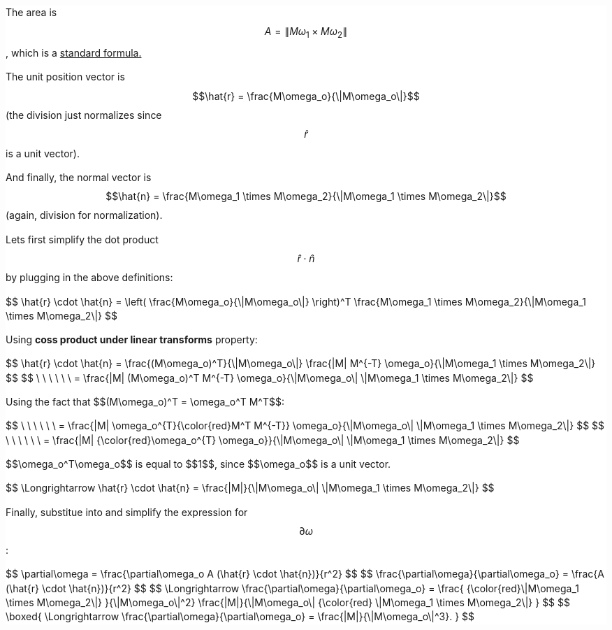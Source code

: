 The area is $$A = \|M\omega_1 \times M\omega_2\|$$, which is a <a href="https://en.wikipedia.org/wiki/Cross_product">standard formula.</a>

The unit position vector is $$\hat{r} = \frac{M\omega_o}{\|M\omega_o\|}$$ (the division just normalizes since $$\hat{r}$$ is a unit vector).

And finally, the normal vector is $$\hat{n} = \frac{M\omega_1 \times M\omega_2}{\|M\omega_1 \times M\omega_2\|}$$ (again, division for normalization).

Lets first simplify the dot product $$\hat{r} \cdot \hat{n}$$ by plugging in the above definitions:
<p>
$$
\hat{r} \cdot \hat{n} = \left( \frac{M\omega_o}{\|M\omega_o\|} \right)^T \frac{M\omega_1 \times M\omega_2}{\|M\omega_1 \times M\omega_2\|}
$$
</p>
Using <b>coss product under linear transforms</b> property:
<p>
$$
\hat{r} \cdot \hat{n} = \frac{(M\omega_o)^T}{\|M\omega_o\|} \frac{|M| M^{-T} \omega_o}{\|M\omega_1 \times M\omega_2\|}
$$
$$
\ \ \ \ \ \ = \frac{|M| (M\omega_o)^T M^{-T} \omega_o}{\|M\omega_o\| \|M\omega_1 \times M\omega_2\|}
$$
</p>
Using the fact that $$(M\omega_o)^T = \omega_o^T M^T$$:
<p>
$$
\ \ \ \ \ \ = \frac{|M| \omega_o^{T}{\color{red}M^T M^{-T}} \omega_o}{\|M\omega_o\| \|M\omega_1 \times M\omega_2\|}
$$
$$
\ \ \ \ \ \ = \frac{|M| {\color{red}\omega_o^{T} \omega_o}}{\|M\omega_o\| \|M\omega_1 \times M\omega_2\|}
$$
</p>
$$\omega_o^T\omega_o$$ is equal to $$1$$, since $$\omega_o$$ is a unit vector.
<p>
$$
\Longrightarrow \hat{r} \cdot \hat{n} = \frac{|M|}{\|M\omega_o\| \|M\omega_1 \times M\omega_2\|}
$$
</p>

Finally, substitue into and simplify the expression for $$\partial\omega$$:
<p>
$$
\partial\omega = \frac{\partial\omega_o A (\hat{r} \cdot \hat{n})}{r^2}
$$
$$
\frac{\partial\omega}{\partial\omega_o} = \frac{A (\hat{r} \cdot \hat{n})}{r^2}
$$
$$
\Longrightarrow \frac{\partial\omega}{\partial\omega_o} = \frac{ {\color{red}\|M\omega_1 \times M\omega_2\|} }{\|M\omega_o\|^2} \frac{|M|}{\|M\omega_o\| {\color{red} \|M\omega_1 \times M\omega_2\|} }
$$
$$
\boxed{ \Longrightarrow \frac{\partial\omega}{\partial\omega_o} = \frac{|M|}{\|M\omega_o\|^3}. }
$$
</p>
